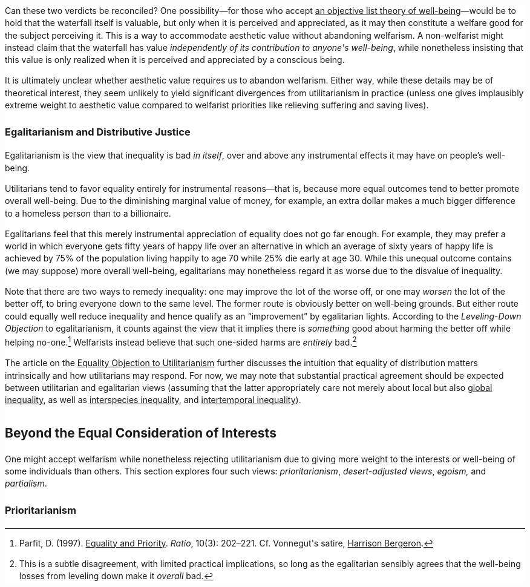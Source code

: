 Can these two verdicts be reconciled? One possibility—for those who accept [an objective list theory of well-being](/theories-of-wellbeing#objective-list-theories)—would be to hold that the waterfall itself is valuable, but only when it is perceived and appreciated, as it may then constitute a welfare good for the subject perceiving it. This is a way to accommodate aesthetic value without abandoning welfarism. A non-welfarist might instead claim that the waterfall has value _independently of its contribution to anyone's well-being_, while nonetheless insisting that this value is only realized when it is perceived and appreciated by a conscious being.

It is ultimately unclear whether aesthetic value requires us to abandon welfarism. Either way, while these details may be of theoretical interest, they seem unlikely to yield significant divergences from utilitarianism in practice (unless one gives implausibly extreme weight to aesthetic value compared to welfarist priorities like relieving suffering and saving lives).

### Egalitarianism and Distributive Justice

Egalitarianism is the view that inequality is bad _in itself_, over and above any instrumental effects it may have on people’s well-being.

Utilitarians tend to favor equality entirely for instrumental reasons—that is, because more equal outcomes tend to better promote overall well-being. Due to the diminishing marginal value of money, for example, an extra dollar makes a much bigger difference to a homeless person than to a billionaire.

Egalitarians feel that this merely instrumental appreciation of equality does not go far enough. For example, they may prefer a world in which everyone gets fifty years of happy life over an alternative in which an average of sixty years of happy life is achieved by 75% of the population living happily to age 70 while 25% die early at age 30. While this unequal outcome contains (we may suppose) more overall well-being, egalitarians may nonetheless regard it as worse due to the disvalue of inequality.

Note that there are two ways to remedy inequality: one may improve the lot of the worse off, or one may _worsen_ the lot of the better off, to bring everyone down to the same level. The former route is obviously better on well-being grounds. But either route could equally well reduce inequality and hence qualify as an “improvement” by egalitarian lights. According to the _Leveling-Down Objection_ to egalitarianism, it counts against the view that it implies there is _something_ good about harming the better off while helping no-one.[^5] Welfarists instead believe that such one-sided harms are _entirely_ bad.[^6]

The article on the [Equality Objection to Utilitarianism](/objections-to-utilitarianism/equality) further discusses the intuition that equality of distribution matters intrinsically and how utilitarians may respond. For now, we may note that substantial practical agreement should be expected between utilitarian and egalitarian views (assuming that the latter appropriately care not merely about local but also [global inequality](/utilitarianism-and-practical-ethics#cosmopolitanism), as well as [interspecies inequality](/utilitarianism-and-practical-ethics#speciesism), and [intertemporal inequality](/utilitarianism-and-practical-ethics#longtermism)).

## Beyond the Equal Consideration of Interests

One might accept welfarism while nonetheless rejecting utilitarianism due to giving more weight to the interests or well-being of some individuals than others. This section explores four such views: _prioritarianism_, _desert-adjusted views_, _egoism,_ and _partialism_.

### Prioritarianism


[^1]: This is a variation on Richard Routley’s famous “Last Man” thought experiment. See Routley, R. (1973). [Is there a need for a new, an environmental, ethic?](https://doi.org/10.5840/wcp151973136) _Proceedings of the XVth World Congress of Philosophy_, 1: 205–210.
[^2]: Some claim that humanity is overall harmful for the world, such that we should wish for human extinction. But it is important to note that this does not actually follow: for even if humanity has _to date_ imposed immense costs on the natural environment, it may well be that _future_ generations of humanity are the best hope for undoing that damage. The near-term extinction of humanity might then be the worst possible outcome: all our past damage is done, but none of our future potential for remedy could then be realized. If that is right, then even radical environmentalists should care (at least instrumentally) about preventing human extinction.
[^3]: Pluralists face interesting puzzles about how to make trade-offs involving _vastly more_ of the typically less important value. Could a million trees outweigh a human life? Or outweigh a sufficiently tiny _risk_ of death to one person? We will not attempt to solve this problem here, but note it as an important challenge for any pluralist view.
[^4]: Note that a subjectively indistinguishable hallucinatory experience (perhaps generated by [an experience machine](/theories-of-wellbeing#the-experience-machine-objection)) does not seem quite so impressive. Of course, if the person does not realize they are hallucinating, they will feel just as impressed. But we may judge their valuing attitude to be objectively less warranted in such a case than in the non-hallucinatory case.
[^5]: Parfit, D. (1997). [Equality and Priority](https://dx.doi.org/10.1111/1467-9329.00041). _Ratio_, 10(3): 202–221. Cf. Vonnegut's satire, [Harrison Bergeron](https://en.wikipedia.org/wiki/Harrison_Bergeron).
[^6]: This is a subtle disagreement, with limited practical implications, so long as the egalitarian sensibly agrees that the well-being losses from leveling down make it _overall_ bad.
[^7]: Parfit, D. (1997). [Equality and Priority](https://dx.doi.org/10.1111/1467-9329.00041). _Ratio_, 10(3): 202–221, p. 213.
[^8]: The following paragraphs directly draw from Chappell, R.Y. (2021). _[Parfit’s Ethics](https://doi.org/10.1017/9781108582377)._ Cambridge University Press.
[^10]: Greene, J. and Baron, J. (2001). [Intuitions about Declining Marginal Utility](https://dx.doi.org/10.2139/ssrn.231183). _Journal of Behavioral Decision Making_, 14: 243–55.
[^11]: Cf. Greene, J. (2013). _[Moral Tribes: Emotion, Reason, and the Gap Between Us and Them](https://www.joshua-greene.net/moral-tribes)_. New York: Penguin Press. Chapter 10.
[^12]: Note that this is not the empirical claim that happiness would have greater downstream (instrumental) benefits for the worse-off person, say by shifting them into a more positive frame of mind. That may or may not be true, but if it is then it would be taken into account even by traditional utilitarians. No, diminishing basic goods utilitarians make the more radical normative claim that the same amount of pleasure inherently _constitutes_ a greater _intrinsic_ benefit to the worse-off person. The pleasure _in itself_ makes a bigger difference to their well-being, in the sense that we have prudential reason to more strongly prefer a fixed-size boost to our pleasure or happiness when we are worse-off.
[^13]: A possible exception might be that if you assigned _extreme_ priority to the worse off, this could lead to inefficiently pouring resources into hard-to-reach or difficult-to-help populations for minor gains, when utilitarians would instead recommend using those resources to get greater benefits for larger numbers of (possibly slightly better-off) people.
[^16]: An alternative view that would allow some discounting of non-human animals would be to weigh interests in proportion to the moral status of the individual (and further hold that non-human animals have lesser moral status). While [utilitarians already allow](/utilitarianism-and-practical-ethics#speciesism) that some animals may have a greater capacity for conscious experiences than others, this alternative view would instead claim that even equal pains matter less if experienced by a “lesser” animal. But even with moderate discounting, the severe harms of factory farming are unlikely to prove justifiable. For we surely should not discount animals so much that it would become permissible to torture them for fun.
[^17]: Ethical egoists claim that you _morally_ should do whatever is best for yourself. Rational egoists claim that you _rationally_ ought to do whatever is best for yourself. But here we take egoism to be the view that _all things considered_, what you _really_ ought to do is whatever is best for yourself. This claim is likely to be endorsed by both ethical and rational egoists.
[^18]: For classic discussion, see Derek Parfit (1984). Part Two: Rationality and Time, _[Reasons and Persons](https://en.wikipedia.org/wiki/Reasons_and_Persons)_. Clarendon Press.
[^19]: Philosophers call this an _option_ or _agent-centered prerogative_. See Scheffler, S. (1994). _[The Rejection of Consequentialism](https://doi.org/10.1093/0198235119.001.0001)_. Oxford University Press.
[^20]: One option would be to accept a vague range of permissible weightings, but this can begin to look mysterious.
[^22]: E.g., Taurek, J. (1977). [Should the numbers count?](https://www.jstor.org/stable/2264945) _Philosophy and Public Affairs_ 6(4): 293–316.
[^24]: One important proviso: non-consequentialists may be more drawn to [person-affecting views of population ethics](/population-ethics#person-affecting-views-and-the-procreative-asymmetry), which could result in their giving much less weight to the interests of future generations.
[^25]: We borrow this metaphor from Derek Parfit (2011). _On What Matters_. Oxford University Press. Parfit used the mountain-climbing metaphor in support of the more ambitious claim that different moral traditions (consequentialist, Kantian, and contractualist) may end up converging on the same moral _theory_. We make no such claim.
